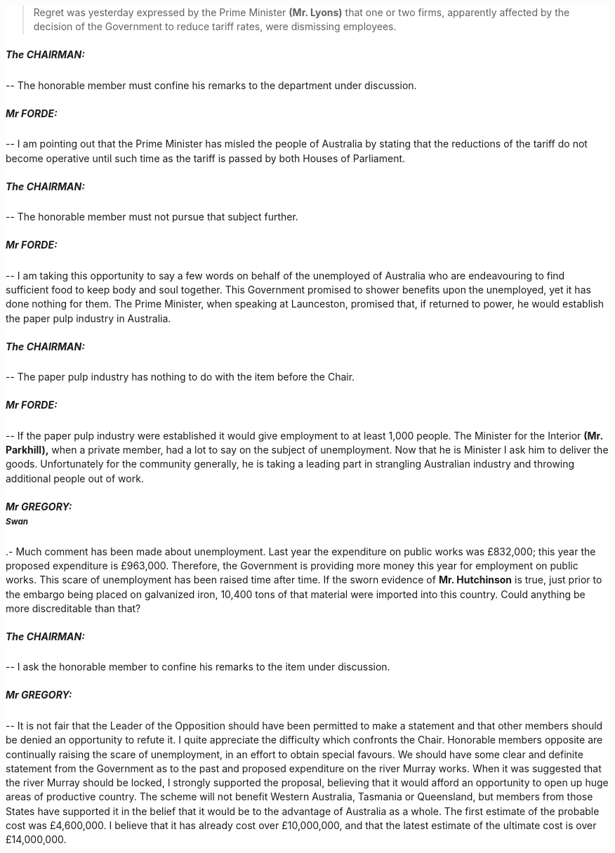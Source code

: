   >Regret was yesterday expressed by the Prime Minister  **(Mr. Lyons)**  that one or two firms, apparently affected by the decision of the Government to reduce tariff rates, were dismissing employees. 

##### The CHAIRMAN:

-- The honorable member must confine his remarks to the department under discussion. 

##### Mr FORDE:

-- I am pointing out that the Prime Minister has misled the people of Australia by stating that the reductions of the tariff do not become operative until such time as the tariff is passed by both Houses of Parliament. 

##### The CHAIRMAN:

-- The honorable member must not pursue that subject further. 

##### Mr FORDE:

-- I am taking this opportunity to say a few words on behalf of the unemployed of Australia who are endeavouring to find sufficient food to keep body and soul together. This Government promised to shower benefits upon the unemployed, yet it has done nothing for them. The Prime Minister, when speaking at Launceston, promised that, if returned to power, he would establish the paper pulp industry in Australia. 

##### The CHAIRMAN:

-- The paper pulp industry has nothing to do with the item before the Chair. 

##### Mr FORDE:

-- If the paper pulp industry were established it would give employment to at least 1,000 people. The Minister for the Interior  **(Mr. Parkhill),**  when a private member, had a lot to say on the subject of unemployment. Now that he is Minister I ask him to deliver the goods. Unfortunately for the community generally, he is taking a leading part in strangling Australian industry and throwing additional people out of work. 

##### Mr GREGORY:<br><small class="text-muted">Swan</small>

.- Much comment has been made about unemployment. Last year the expenditure on public works was £832,000; this year the proposed expenditure is £963,000. Therefore, the Government is providing more money this year for employment on public works. This scare of unemployment has been raised time after time. If the sworn evidence of  **Mr. Hutchinson**  is true, just prior to the embargo being placed on galvanized iron, 10,400 tons of that material were imported into this country. Could anything be more discreditable than that? 

##### The CHAIRMAN:

-- I ask the honorable member to confine his remarks to the item under discussion. 

##### Mr GREGORY:

-- It is not fair that the Leader of the Opposition should have been permitted to make a statement and that other members should be denied an opportunity to refute it. I quite appreciate the difficulty which confronts the Chair. Honorable members opposite are continually raising the scare of unemployment, in an effort to obtain special favours. We should have some clear and  definite statement from the Government as to the past and proposed expenditure on the river Murray works. When it was suggested that the river Murray should be locked, I strongly supported the proposal, believing that it would afford an opportunity to open up huge areas of productive country. The scheme will not benefit Western Australia, Tasmania or Queensland, but members from those States have supported it in the belief that it would be to the advantage of Australia as a whole. The first estimate of the probable cost was £4,600,000. I believe that it has already cost over £10,000,000, and that the latest estimate of the ultimate cost is over £14,000,000. 
